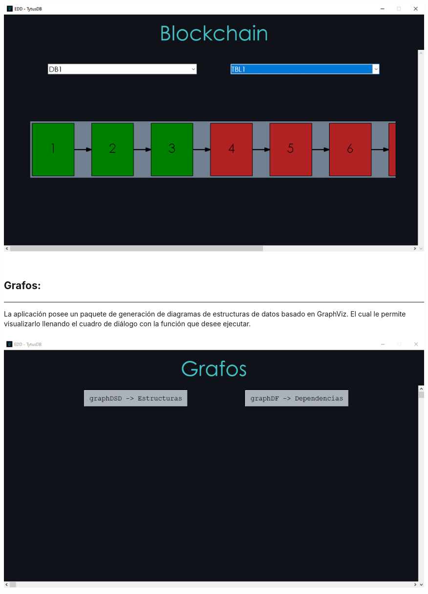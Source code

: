 <img src="img/BlockchainRojo.png"/>
</div>
<br><br>


## Grafos:
<hr>
La aplicación posee un paquete de generación de diagramas de estructuras de datos basado en GraphViz. El cual le permite visualizarlo llenando el cuadro de diálogo con la función que desee ejecutar.
<br><br>
<div align="center">
<img src="img/VentanaGrafos.png"/>